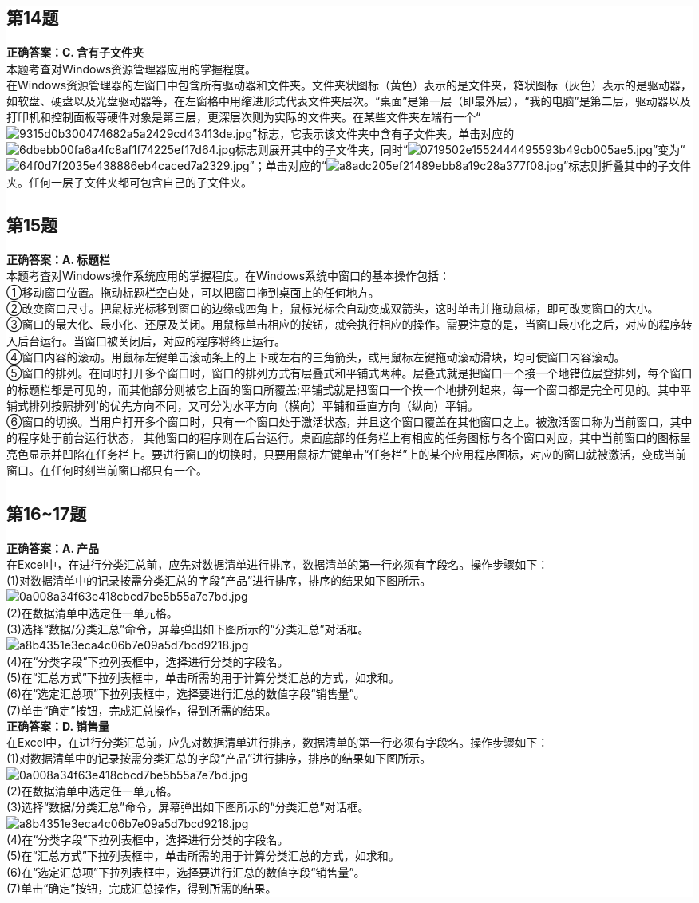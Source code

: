 
## 第14题 ##

**正确答案：C. 含有子文件夹**  
本题考查对Windows资源管理器应用的掌握程度。  
在Windows资源管理器的左窗口中包含所有驱动器和文件夹。文件夹状图标（黄色）表示的是文件夹，箱状图标（灰色）表示的是驱动器，如软盘、硬盘以及光盘驱动器等，在左窗格中用缩进形式代表文件夹层次。“桌面”是第一层（即最外层），“我的电脑”是第二层，驱动器以及打印机和控制面板等硬件对象是第三层，更深层次则为实际的文件夹。在某些文件夹左端有一个“![9315d0b300474682a5a2429cd43413de.jpg][]”标志，它表示该文件夹中含有子文件夹。单击对应的![6dbebb00fa6a4fc8af1f74225ef17d64.jpg][]标志则展开其中的子文件夹，同时“![0719502e1552444495593b49cb005ae5.jpg][]”变为“![64f0d7f2035e438886eb4caced7a2329.jpg][]”；单击对应的“![a8adc205ef21489ebb8a19c28a377f08.jpg][]”标志则折叠其中的子文件夹。任何一层子文件夹都可包含自己的子文件夹。  


## 第15题 ##

**正确答案：A. 标题栏**  
本题考査对Windows操作系统应用的掌握程度。在Windows系统中窗口的基本操作包括：  
①移动窗口位置。拖动标题栏空白处，可以把窗口拖到桌面上的任何地方。  
②改变窗口尺寸。把鼠标光标移到窗口的边缘或四角上，鼠标光标会自动变成双箭头，这时单击并拖动鼠标，即可改变窗口的大小。  
③窗口的最大化、最小化、还原及关闭。用鼠标单击相应的按钮，就会执行相应的操作。需要注意的是，当窗口最小化之后，对应的程序转入后台运行。当窗口被关闭后，对应的程序将终止运行。  
④窗口内容的滚动。用鼠标左键单击滚动条上的上下或左右的三角箭头，或用鼠标左键拖动滚动滑块，均可使窗口内容滚动。  
⑤窗口的排列。在同时打开多个窗口时，窗口的排列方式有层叠式和平铺式两种。层叠式就是把窗口一个接一个地错位层登排列，每个窗口的标题栏都是可见的，而其他部分则被它上面的窗口所覆盖;平铺式就是把窗口一个挨一个地排列起来，每一个窗口都是完全可见的。其中平铺式排列按照排列‘的优先方向不同，又可分为水平方向（横向）平铺和垂直方向（纵向）平铺。  
⑥窗口的切换。当用户打开多个窗口时，只有一个窗口处于激活状态，并且这个窗口覆盖在其他窗口之上。被激活窗口称为当前窗口，其中的程序处于前台运行状态， 其他窗口的程序则在后台运行。桌面底部的任务栏上有相应的任务图标与各个窗口对应，其中当前窗口的图标呈亮色显示并凹陷在任务栏上。要进行窗口的切换时，只要用鼠标左键单击“任务栏”上的某个应用程序图标，对应的窗口就被激活，变成当前窗口。在任何时刻当前窗口都只有一个。  


## 第16~17题 ##

**正确答案：A. 产品**  
在Excel中，在进行分类汇总前，应先对数据清单进行排序，数据清单的第一行必须有字段名。操作步骤如下：  
(1)对数据清单中的记录按需分类汇总的字段“产品”进行排序，排序的结果如下图所示。  
![0a008a34f63e418cbcd7be5b55a7e7bd.jpg][]  
(2)在数据清单中选定任一单元格。  
(3)选择“数据/分类汇总”命令，屏幕弹出如下图所示的“分类汇总”对话框。  
![a8b4351e3eca4c06b7e09a5d7bcd9218.jpg][]  
(4)在“分类字段”下拉列表框中，选择进行分类的字段名。  
(5)在“汇总方式”下拉列表框中，单击所需的用于计算分类汇总的方式，如求和。  
(6)在“选定汇总项”下拉列表框中，选择要进行汇总的数值字段“销售量”。  
(7)单击“确定”按钮，完成汇总操作，得到所需的结果。  
**正确答案：D. 销售量**  
在Excel中，在进行分类汇总前，应先对数据清单进行排序，数据清单的第一行必须有字段名。操作步骤如下：  
(1)对数据清单中的记录按需分类汇总的字段“产品”进行排序，排序的结果如下图所示。  
![0a008a34f63e418cbcd7be5b55a7e7bd.jpg][]  
(2)在数据清单中选定任一单元格。  
(3)选择“数据/分类汇总”命令，屏幕弹出如下图所示的“分类汇总”对话框。  
![a8b4351e3eca4c06b7e09a5d7bcd9218.jpg][]  
(4)在“分类字段”下拉列表框中，选择进行分类的字段名。  
(5)在“汇总方式”下拉列表框中，单击所需的用于计算分类汇总的方式，如求和。  
(6)在“选定汇总项”下拉列表框中，选择要进行汇总的数值字段“销售量”。  
(7)单击“确定”按钮，完成汇总操作，得到所需的结果。  


[4aac7584b4ad4876988fc563807f38ef.jpg]: https://www.xkxxkx.cn/file/exam/software/网络管理员/综合知识/第11题/4aac7584b4ad4876988fc563807f38ef.jpg
[9315d0b300474682a5a2429cd43413de.jpg]: https://www.xkxxkx.cn/file/exam/software/网络管理员/综合知识/第14题/9315d0b300474682a5a2429cd43413de.jpg
[6dbebb00fa6a4fc8af1f74225ef17d64.jpg]: https://www.xkxxkx.cn/file/exam/software/网络管理员/综合知识/第14题/6dbebb00fa6a4fc8af1f74225ef17d64.jpg
[0719502e1552444495593b49cb005ae5.jpg]: https://www.xkxxkx.cn/file/exam/software/网络管理员/综合知识/第14题/0719502e1552444495593b49cb005ae5.jpg
[64f0d7f2035e438886eb4caced7a2329.jpg]: https://www.xkxxkx.cn/file/exam/software/网络管理员/综合知识/第14题/64f0d7f2035e438886eb4caced7a2329.jpg
[a8adc205ef21489ebb8a19c28a377f08.jpg]: https://www.xkxxkx.cn/file/exam/software/网络管理员/综合知识/第14题/a8adc205ef21489ebb8a19c28a377f08.jpg
[0a008a34f63e418cbcd7be5b55a7e7bd.jpg]: https://www.xkxxkx.cn/file/exam/software/网络管理员/综合知识/第16题/0a008a34f63e418cbcd7be5b55a7e7bd.jpg
[a8b4351e3eca4c06b7e09a5d7bcd9218.jpg]: https://www.xkxxkx.cn/file/exam/software/网络管理员/综合知识/第16题/a8b4351e3eca4c06b7e09a5d7bcd9218.jpg
[e034c8b96c64409db2519f497c2367a0.jpg]: https://www.xkxxkx.cn/file/exam/software/网络管理员/综合知识/第19题/e034c8b96c64409db2519f497c2367a0.jpg
[97ea4e28c34b407497ecb1a1d1cd200b.jpg]: https://www.xkxxkx.cn/file/exam/software/网络管理员/综合知识/第33题/97ea4e28c34b407497ecb1a1d1cd200b.jpg
[2963410c7c20437c8c3962326f3c5770.jpg]: https://www.xkxxkx.cn/file/exam/software/网络管理员/综合知识/第33题/2963410c7c20437c8c3962326f3c5770.jpg
[b17fdbcaa5224d81aa47dea07fbef2a4.jpg]: https://www.xkxxkx.cn/file/exam/software/网络管理员/综合知识/第34题/b17fdbcaa5224d81aa47dea07fbef2a4.jpg
[2f97388be07140d4b188ce4c85a5883f.jpg]: https://www.xkxxkx.cn/file/exam/software/网络管理员/综合知识/第35题/2f97388be07140d4b188ce4c85a5883f.jpg
[d9f4d6180b0d496eac0b79b36b02801f.jpg]: https://www.xkxxkx.cn/file/exam/software/网络管理员/综合知识/第37题/d9f4d6180b0d496eac0b79b36b02801f.jpg